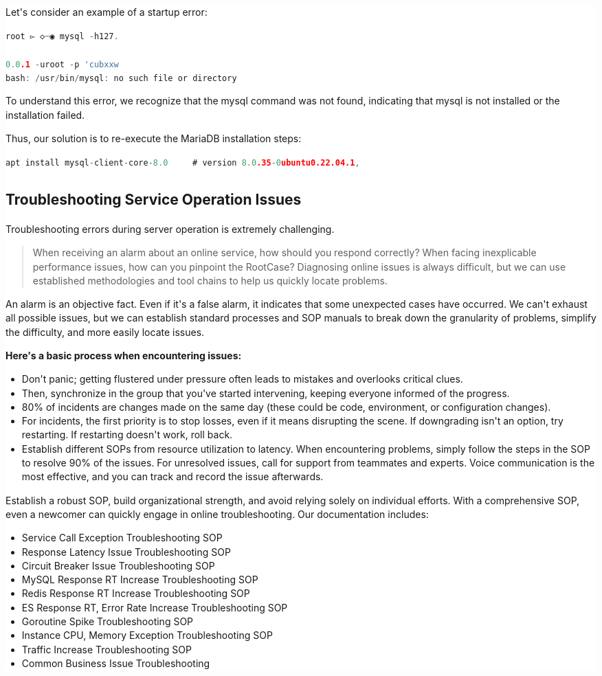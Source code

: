 Let's consider an example of a startup error:

```go
root ▻ ◇┈◉ mysql -h127.

0.0.1 -uroot -p 'cubxxw
bash: /usr/bin/mysql: no such file or directory
```

To understand this error, we recognize that the mysql command was not found, indicating that mysql is not installed or the installation failed.

Thus, our solution is to re-execute the MariaDB installation steps:

```go
apt install mysql-client-core-8.0     # version 8.0.35-0ubuntu0.22.04.1,
```

## Troubleshooting Service Operation Issues

Troubleshooting errors during server operation is extremely challenging.

> When receiving an alarm about an online service, how should you respond correctly? When facing inexplicable performance issues, how can you pinpoint the RootCase? Diagnosing online issues is always difficult, but we can use established methodologies and tool chains to help us quickly locate problems.
> 

An alarm is an objective fact. Even if it's a false alarm, it indicates that some unexpected cases have occurred. We can't exhaust all possible issues, but we can establish standard processes and SOP manuals to break down the granularity of problems, simplify the difficulty, and more easily locate issues.

**Here's a basic process when encountering issues:**

- Don't panic; getting flustered under pressure often leads to mistakes and overlooks critical clues.
- Then, synchronize in the group that you've started intervening, keeping everyone informed of the progress.
- 80% of incidents are changes made on the same day (these could be code, environment, or configuration changes).
- For incidents, the first priority is to stop losses, even if it means disrupting the scene. If downgrading isn't an option, try restarting. If restarting doesn't work, roll back.
- Establish different SOPs from resource utilization to latency. When encountering problems, simply follow the steps in the SOP to resolve 90% of the issues. For unresolved issues, call for support from teammates and experts. Voice communication is the most effective, and you can track and record the issue afterwards.

Establish a robust SOP, build organizational strength, and avoid relying solely on individual efforts. With a comprehensive SOP, even a newcomer can quickly engage in online troubleshooting. Our documentation includes:

- Service Call Exception Troubleshooting SOP
- Response Latency Issue Troubleshooting SOP
- Circuit Breaker Issue Troubleshooting SOP
- MySQL Response RT Increase Troubleshooting SOP
- Redis Response RT Increase Troubleshooting SOP
- ES Response RT, Error Rate Increase Troubleshooting SOP
- Goroutine Spike Troubleshooting SOP
- Instance CPU, Memory Exception Troubleshooting SOP
- Traffic Increase Troubleshooting SOP
- Common Business Issue Troubleshooting
